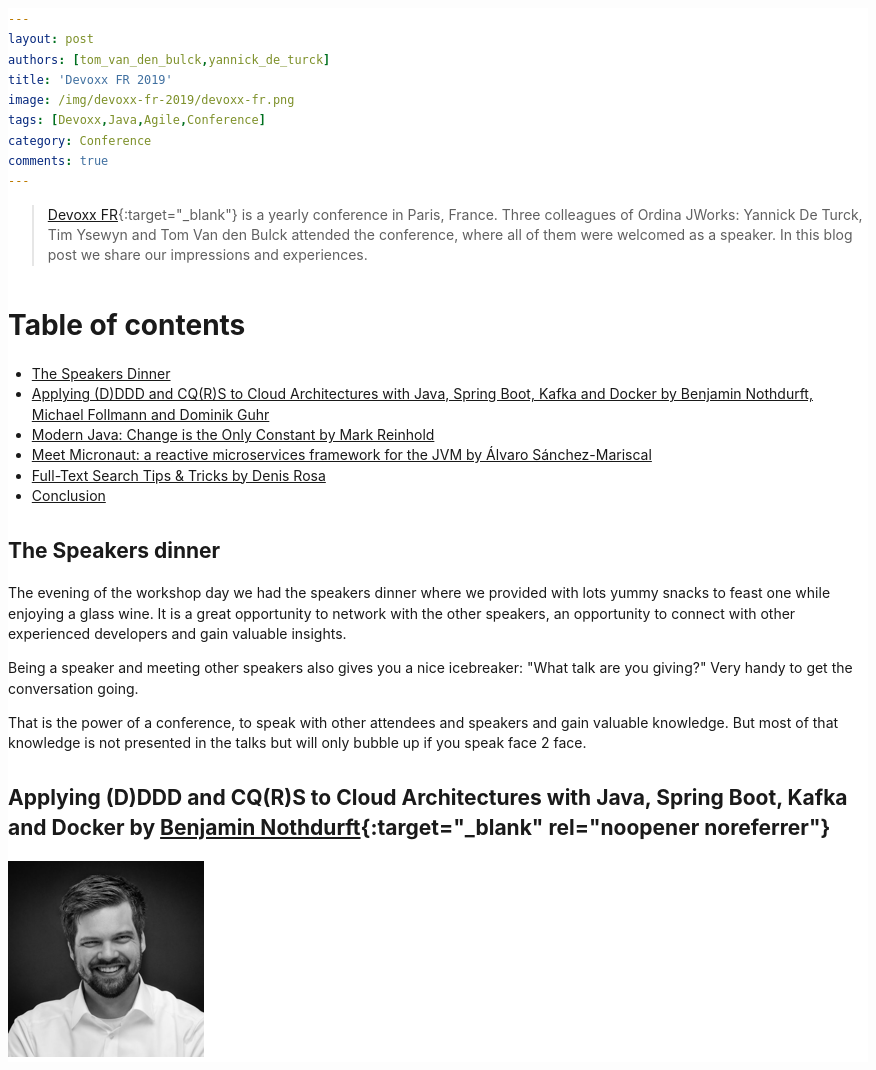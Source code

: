 ```yaml
---
layout: post
authors: [tom_van_den_bulck,yannick_de_turck]
title: 'Devoxx FR 2019'
image: /img/devoxx-fr-2019/devoxx-fr.png
tags: [Devoxx,Java,Agile,Conference]
category: Conference
comments: true
---
```


> [Devoxx FR](https://devoxx.fr/){:target="_blank"} is a yearly conference in Paris, France.
> Three colleagues of Ordina JWorks: Yannick De Turck, Tim Ysewyn and Tom Van den Bulck 
attended the conference, where all of them were welcomed as a speaker.
> In this blog post we share our impressions and experiences.


# Table of contents

* [The Speakers Dinner](#the-speakers-dinner)
* [Applying (D)DDD and CQ(R)S to Cloud Architectures with Java, Spring Boot, Kafka and Docker by Benjamin Nothdurft, Michael Follmann and Dominik Guhr](#applying-dddd-and-cqrs-to-cloud-architectures-with-java-spring-boot-kafka-and-docker-by-benjamin-nothdurft)
* [Modern Java: Change is the Only Constant by Mark Reinhold](#modern-java-change-is-the-only-constant-by-mark-reinhold)
* [Meet Micronaut: a reactive microservices framework for the JVM by Álvaro Sánchez-Mariscal](#meet-micronaut-a-reactive-microservices-framework-for-the-jvm-by-álvaro-sánchez-mariscal)
* [Full-Text Search Tips & Tricks by Denis Rosa](#full-text-search-tips--tricks-by-denis-rosa)
* [Conclusion](#conclusion)


## The Speakers dinner
The evening of the workshop day we had the speakers dinner where we provided with lots yummy snacks to feast one while enjoying a glass wine.
It is a great opportunity to network with the other speakers, an opportunity to connect with other experienced developers and gain valuable insights.

Being a speaker and meeting other speakers also gives you a nice icebreaker: "What talk are you giving?"
Very handy to get the conversation going.

That is the power of a conference, to speak with other attendees and speakers and gain valuable knowledge.
But most of that knowledge is not presented in the talks but will only bubble up if you speak face 2 face.

## Applying (D)DDD and CQ(R)S to Cloud Architectures with Java, Spring Boot, Kafka and Docker by [Benjamin Nothdurft](https://twitter.com/DataDuke){:target="_blank" rel="noopener noreferrer"}
<span class="image left"><img class="p-image" alt="Benjamin Nothdurft" src="/img/devoxx-ma-2018/speaker-benjamin-nothdurft.png"></span>